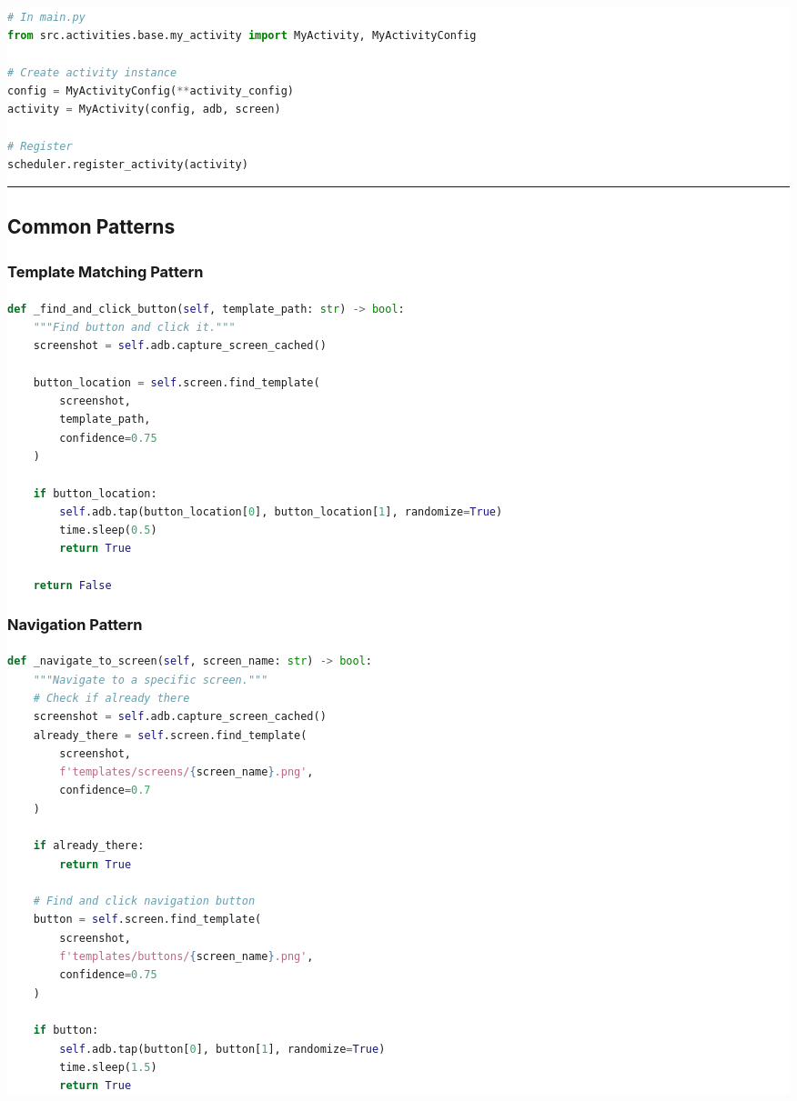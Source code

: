 ```python
# In main.py
from src.activities.base.my_activity import MyActivity, MyActivityConfig

# Create activity instance
config = MyActivityConfig(**activity_config)
activity = MyActivity(config, adb, screen)

# Register
scheduler.register_activity(activity)
```

---

## Common Patterns

### Template Matching Pattern

```python
def _find_and_click_button(self, template_path: str) -> bool:
    """Find button and click it."""
    screenshot = self.adb.capture_screen_cached()

    button_location = self.screen.find_template(
        screenshot,
        template_path,
        confidence=0.75
    )

    if button_location:
        self.adb.tap(button_location[0], button_location[1], randomize=True)
        time.sleep(0.5)
        return True

    return False
```

### Navigation Pattern

```python
def _navigate_to_screen(self, screen_name: str) -> bool:
    """Navigate to a specific screen."""
    # Check if already there
    screenshot = self.adb.capture_screen_cached()
    already_there = self.screen.find_template(
        screenshot,
        f'templates/screens/{screen_name}.png',
        confidence=0.7
    )

    if already_there:
        return True

    # Find and click navigation button
    button = self.screen.find_template(
        screenshot,
        f'templates/buttons/{screen_name}.png',
        confidence=0.75
    )

    if button:
        self.adb.tap(button[0], button[1], randomize=True)
        time.sleep(1.5)
        return True

```